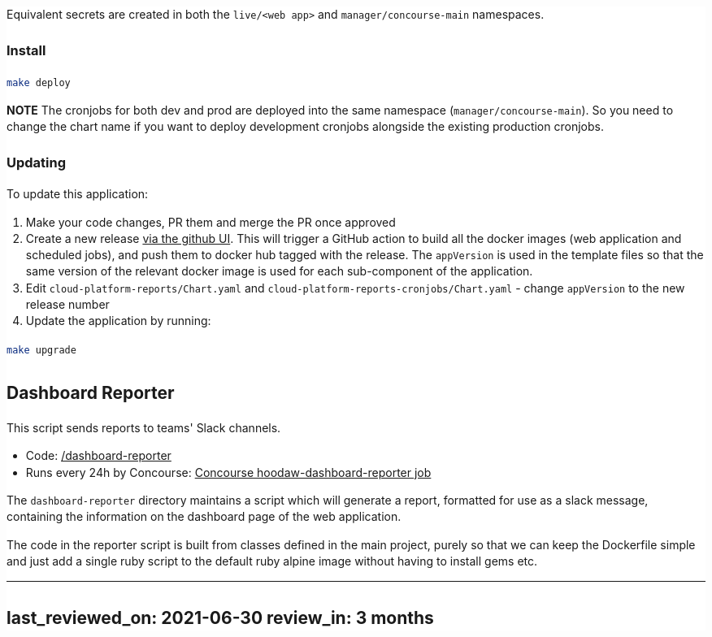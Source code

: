  Equivalent secrets are created in both the `live/<web app>` and `manager/concourse-main` namespaces.

### Install

```sh
make deploy
```

**NOTE** The cronjobs for both dev and prod are deployed into the same namespace (`manager/concourse-main`). So you need to change the chart name if you want to deploy development cronjobs alongside the existing production cronjobs.

### Updating

To update this application:

1. Make your code changes, PR them and merge the PR once approved
1. Create a new release [via the github UI](https://github.com/ministryofjustice/cloud-platform-how-out-of-date-are-we/releases).
   This will trigger a GitHub action to build all the docker images (web application and scheduled jobs), and push them to docker hub tagged with the release. The `appVersion` is used in the template files so that the same version of the relevant docker image is used for each sub-component of the application.
1. Edit `cloud-platform-reports/Chart.yaml` and `cloud-platform-reports-cronjobs/Chart.yaml` - change `appVersion` to the new release number
1. Update the application by running:

```sh
make upgrade
```

## Dashboard Reporter

This script sends reports to teams' Slack channels.

* Code: [/dashboard-reporter](https://github.com/ministryofjustice/cloud-platform-how-out-of-date-are-we/tree/main/dashboard-reporter)
* Runs every 24h by Concourse: [Concourse hoodaw-dashboard-reporter job](https://concourse.cloud-platform.service.justice.gov.uk/teams/main/pipelines/hoodaw/jobs/hoodaw-dashboard-reporter)

The `dashboard-reporter` directory maintains a script which will
generate a report, formatted for use as a slack message,
containing the information on the dashboard page of the web
application.

The code in the reporter script is built from classes defined in the main
project, purely so that we can keep the Dockerfile simple and just add a single
ruby script to the default ruby alpine image without having to install gems
etc.

---

last_reviewed_on: 2021-06-30
review_in: 3 months
---
